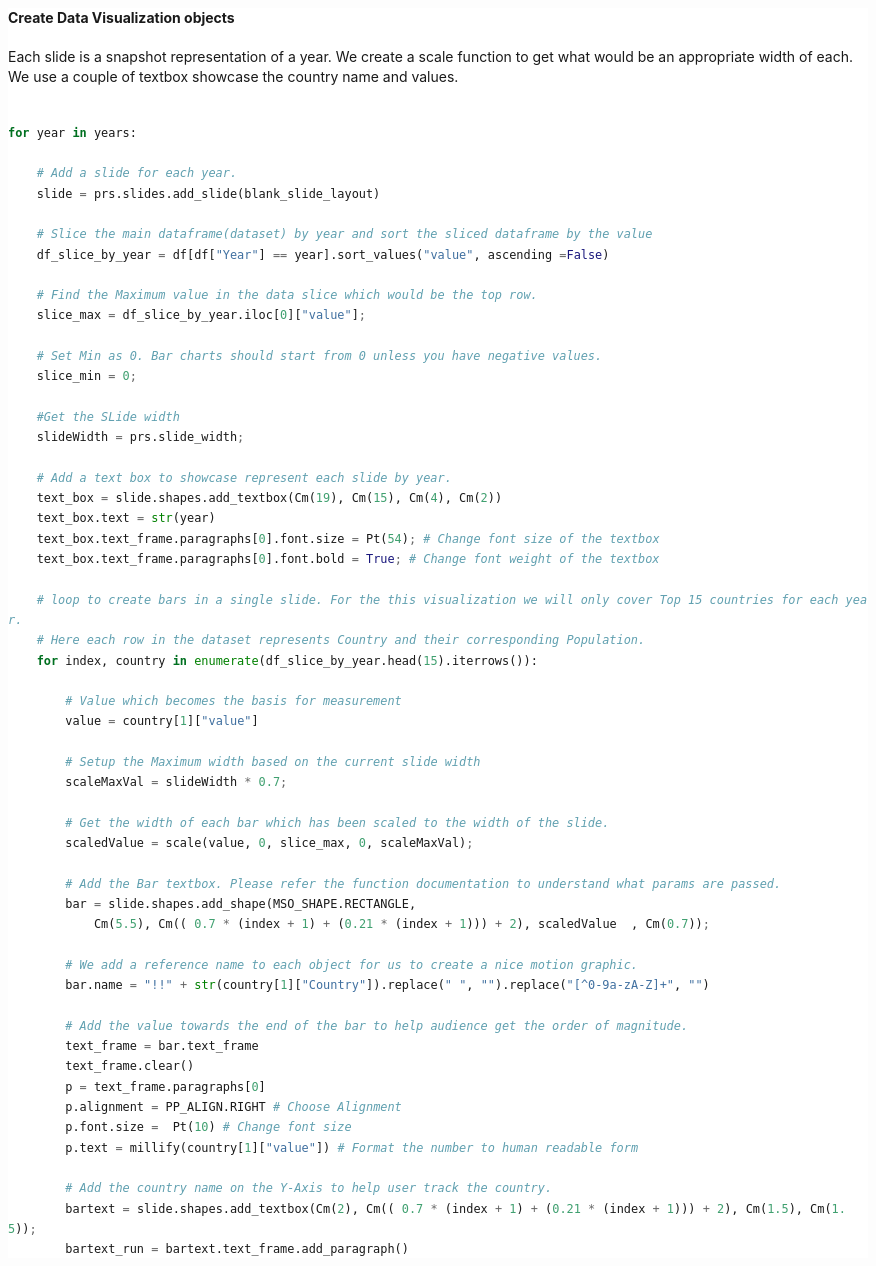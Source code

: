 #### Create Data Visualization objects

Each slide is a snapshot representation of a year. We create a scale function to get what would be an appropriate width of each. We use a couple of textbox showcase the country name and values.

```python

for year in years:

    # Add a slide for each year.
    slide = prs.slides.add_slide(blank_slide_layout)

    # Slice the main dataframe(dataset) by year and sort the sliced dataframe by the value
    df_slice_by_year = df[df["Year"] == year].sort_values("value", ascending =False)

    # Find the Maximum value in the data slice which would be the top row.
    slice_max = df_slice_by_year.iloc[0]["value"];

    # Set Min as 0. Bar charts should start from 0 unless you have negative values.
    slice_min = 0;

    #Get the SLide width
    slideWidth = prs.slide_width;

    # Add a text box to showcase represent each slide by year.
    text_box = slide.shapes.add_textbox(Cm(19), Cm(15), Cm(4), Cm(2))
    text_box.text = str(year)
    text_box.text_frame.paragraphs[0].font.size = Pt(54); # Change font size of the textbox
    text_box.text_frame.paragraphs[0].font.bold = True; # Change font weight of the textbox

    # loop to create bars in a single slide. For the this visualization we will only cover Top 15 countries for each year.
    # Here each row in the dataset represents Country and their corresponding Population.
    for index, country in enumerate(df_slice_by_year.head(15).iterrows()):

        # Value which becomes the basis for measurement
        value = country[1]["value"]

        # Setup the Maximum width based on the current slide width
        scaleMaxVal = slideWidth * 0.7;

        # Get the width of each bar which has been scaled to the width of the slide.
        scaledValue = scale(value, 0, slice_max, 0, scaleMaxVal);

        # Add the Bar textbox. Please refer the function documentation to understand what params are passed.
        bar = slide.shapes.add_shape(MSO_SHAPE.RECTANGLE,
            Cm(5.5), Cm(( 0.7 * (index + 1) + (0.21 * (index + 1))) + 2), scaledValue  , Cm(0.7));

        # We add a reference name to each object for us to create a nice motion graphic.
        bar.name = "!!" + str(country[1]["Country"]).replace(" ", "").replace("[^0-9a-zA-Z]+", "")

        # Add the value towards the end of the bar to help audience get the order of magnitude.
        text_frame = bar.text_frame
        text_frame.clear()
        p = text_frame.paragraphs[0]
        p.alignment = PP_ALIGN.RIGHT # Choose Alignment
        p.font.size =  Pt(10) # Change font size
        p.text = millify(country[1]["value"]) # Format the number to human readable form

        # Add the country name on the Y-Axis to help user track the country.
        bartext = slide.shapes.add_textbox(Cm(2), Cm(( 0.7 * (index + 1) + (0.21 * (index + 1))) + 2), Cm(1.5), Cm(1.5));
        bartext_run = bartext.text_frame.add_paragraph()
```